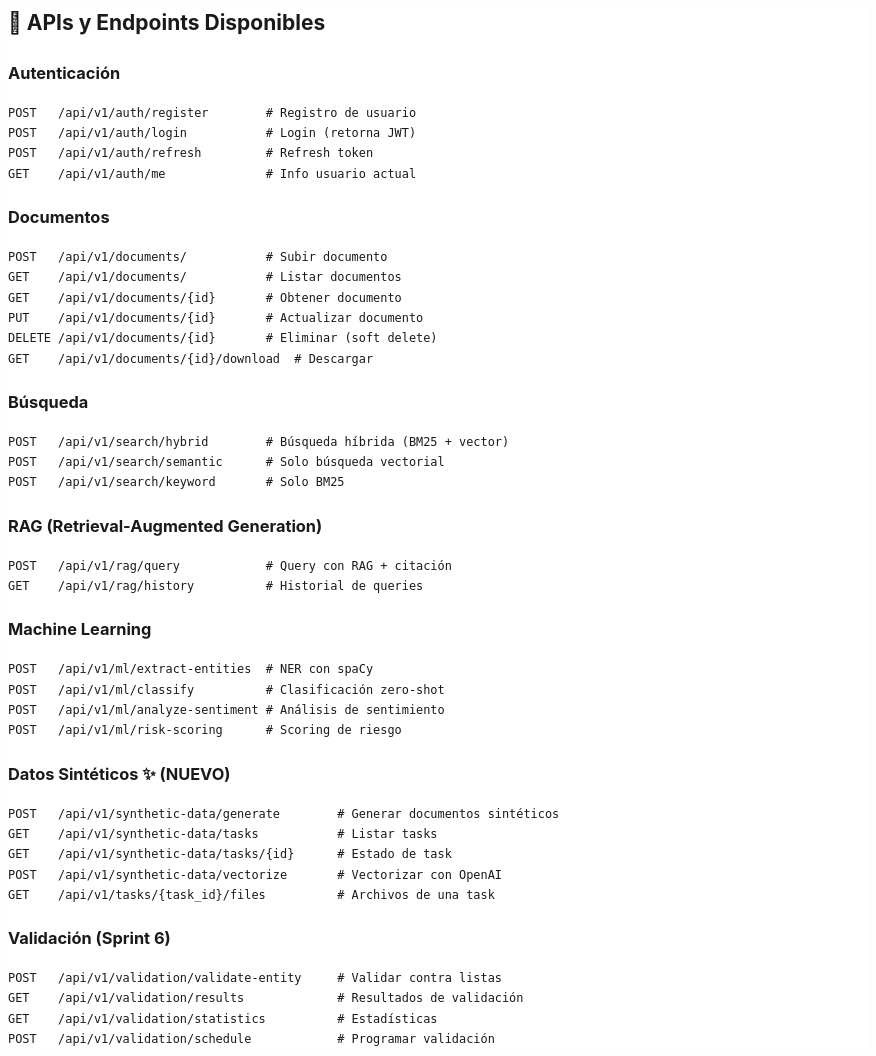 ## 🔌 APIs y Endpoints Disponibles

### Autenticación
```
POST   /api/v1/auth/register        # Registro de usuario
POST   /api/v1/auth/login           # Login (retorna JWT)
POST   /api/v1/auth/refresh         # Refresh token
GET    /api/v1/auth/me              # Info usuario actual
```

### Documentos
```
POST   /api/v1/documents/           # Subir documento
GET    /api/v1/documents/           # Listar documentos
GET    /api/v1/documents/{id}       # Obtener documento
PUT    /api/v1/documents/{id}       # Actualizar documento
DELETE /api/v1/documents/{id}       # Eliminar (soft delete)
GET    /api/v1/documents/{id}/download  # Descargar
```

### Búsqueda
```
POST   /api/v1/search/hybrid        # Búsqueda híbrida (BM25 + vector)
POST   /api/v1/search/semantic      # Solo búsqueda vectorial
POST   /api/v1/search/keyword       # Solo BM25
```

### RAG (Retrieval-Augmented Generation)
```
POST   /api/v1/rag/query            # Query con RAG + citación
GET    /api/v1/rag/history          # Historial de queries
```

### Machine Learning
```
POST   /api/v1/ml/extract-entities  # NER con spaCy
POST   /api/v1/ml/classify          # Clasificación zero-shot
POST   /api/v1/ml/analyze-sentiment # Análisis de sentimiento
POST   /api/v1/ml/risk-scoring      # Scoring de riesgo
```

### Datos Sintéticos ✨ (NUEVO)
```
POST   /api/v1/synthetic-data/generate        # Generar documentos sintéticos
GET    /api/v1/synthetic-data/tasks           # Listar tasks
GET    /api/v1/synthetic-data/tasks/{id}      # Estado de task
POST   /api/v1/synthetic-data/vectorize       # Vectorizar con OpenAI
GET    /api/v1/tasks/{task_id}/files          # Archivos de una task
```

### Validación (Sprint 6)
```
POST   /api/v1/validation/validate-entity     # Validar contra listas
GET    /api/v1/validation/results             # Resultados de validación
GET    /api/v1/validation/statistics          # Estadísticas
POST   /api/v1/validation/schedule            # Programar validación
```
